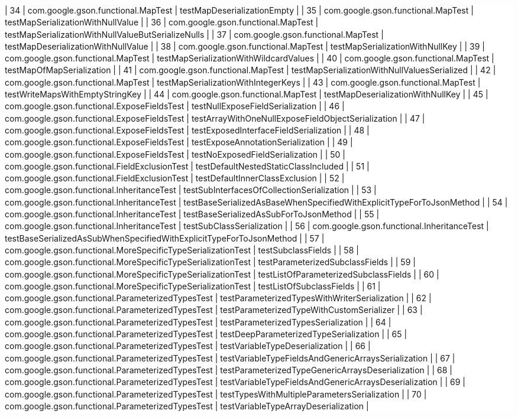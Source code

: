 | 34 | com.google.gson.functional.MapTest | testMapDeserializationEmpty |
| 35 | com.google.gson.functional.MapTest | testMapSerializationWithNullValue |
| 36 | com.google.gson.functional.MapTest | testMapSerializationWithNullValueButSerializeNulls |
| 37 | com.google.gson.functional.MapTest | testMapDeserializationWithNullValue |
| 38 | com.google.gson.functional.MapTest | testMapSerializationWithNullKey |
| 39 | com.google.gson.functional.MapTest | testMapSerializationWithWildcardValues |
| 40 | com.google.gson.functional.MapTest | testMapOfMapSerialization |
| 41 | com.google.gson.functional.MapTest | testMapSerializationWithNullValuesSerialized |
| 42 | com.google.gson.functional.MapTest | testMapSerializationWithIntegerKeys |
| 43 | com.google.gson.functional.MapTest | testWriteMapsWithEmptyStringKey |
| 44 | com.google.gson.functional.MapTest | testMapDeserializationWithNullKey |
| 45 | com.google.gson.functional.ExposeFieldsTest | testNullExposeFieldSerialization |
| 46 | com.google.gson.functional.ExposeFieldsTest | testArrayWithOneNullExposeFieldObjectSerialization |
| 47 | com.google.gson.functional.ExposeFieldsTest | testExposedInterfaceFieldSerialization |
| 48 | com.google.gson.functional.ExposeFieldsTest | testExposeAnnotationSerialization |
| 49 | com.google.gson.functional.ExposeFieldsTest | testNoExposedFieldSerialization |
| 50 | com.google.gson.functional.FieldExclusionTest | testDefaultNestedStaticClassIncluded |
| 51 | com.google.gson.functional.FieldExclusionTest | testDefaultInnerClassExclusion |
| 52 | com.google.gson.functional.InheritanceTest | testSubInterfacesOfCollectionSerialization |
| 53 | com.google.gson.functional.InheritanceTest | testBaseSerializedAsBaseWhenSpecifiedWithExplicitTypeForToJsonMethod |
| 54 | com.google.gson.functional.InheritanceTest | testBaseSerializedAsSubForToJsonMethod |
| 55 | com.google.gson.functional.InheritanceTest | testSubClassSerialization |
| 56 | com.google.gson.functional.InheritanceTest | testBaseSerializedAsSubWhenSpecifiedWithExplicitTypeForToJsonMethod |
| 57 | com.google.gson.functional.MoreSpecificTypeSerializationTest | testSubclassFields |
| 58 | com.google.gson.functional.MoreSpecificTypeSerializationTest | testParameterizedSubclassFields |
| 59 | com.google.gson.functional.MoreSpecificTypeSerializationTest | testListOfParameterizedSubclassFields |
| 60 | com.google.gson.functional.MoreSpecificTypeSerializationTest | testListOfSubclassFields |
| 61 | com.google.gson.functional.ParameterizedTypesTest | testParameterizedTypesWithWriterSerialization |
| 62 | com.google.gson.functional.ParameterizedTypesTest | testParameterizedTypeWithCustomSerializer |
| 63 | com.google.gson.functional.ParameterizedTypesTest | testParameterizedTypesSerialization |
| 64 | com.google.gson.functional.ParameterizedTypesTest | testDeepParameterizedTypeSerialization |
| 65 | com.google.gson.functional.ParameterizedTypesTest | testVariableTypeDeserialization |
| 66 | com.google.gson.functional.ParameterizedTypesTest | testVariableTypeFieldsAndGenericArraysSerialization |
| 67 | com.google.gson.functional.ParameterizedTypesTest | testParameterizedTypeGenericArraysDeserialization |
| 68 | com.google.gson.functional.ParameterizedTypesTest | testVariableTypeFieldsAndGenericArraysDeserialization |
| 69 | com.google.gson.functional.ParameterizedTypesTest | testTypesWithMultipleParametersSerialization |
| 70 | com.google.gson.functional.ParameterizedTypesTest | testVariableTypeArrayDeserialization |